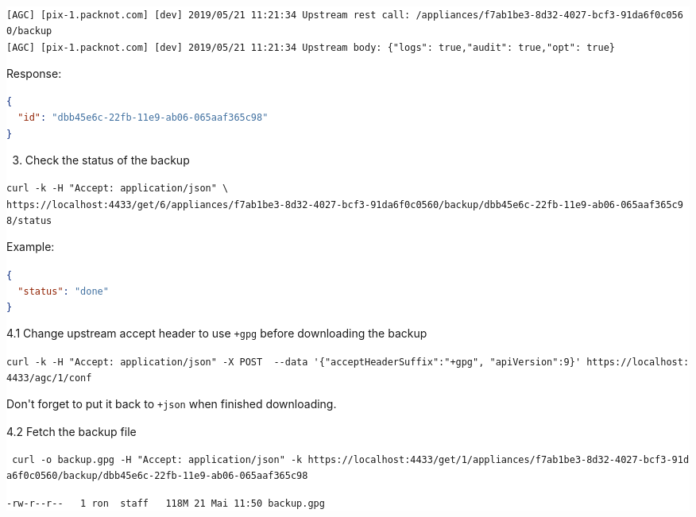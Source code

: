 ```log
[AGC] [pix-1.packnot.com] [dev] 2019/05/21 11:21:34 Upstream rest call: /appliances/f7ab1be3-8d32-4027-bcf3-91da6f0c0560/backup
[AGC] [pix-1.packnot.com] [dev] 2019/05/21 11:21:34 Upstream body: {"logs": true,"audit": true,"opt": true}
```

Response:
```json
{
  "id": "dbb45e6c-22fb-11e9-ab06-065aaf365c98"
}
```

3. Check the status of the backup
``` shell
curl -k -H "Accept: application/json" \
https://localhost:4433/get/6/appliances/f7ab1be3-8d32-4027-bcf3-91da6f0c0560/backup/dbb45e6c-22fb-11e9-ab06-065aaf365c98/status
```

Example:
```json
{
  "status": "done"
}
```

4.1 Change upstream accept header to use `+gpg` before downloading the backup
```shell
curl -k -H "Accept: application/json" -X POST  --data '{"acceptHeaderSuffix":"+gpg", "apiVersion":9}' https://localhost:4433/agc/1/conf
```
Don't forget to put it back to `+json` when finished downloading.

4.2 Fetch the backup file
``` shell
 curl -o backup.gpg -H "Accept: application/json" -k https://localhost:4433/get/1/appliances/f7ab1be3-8d32-4027-bcf3-91da6f0c0560/backup/dbb45e6c-22fb-11e9-ab06-065aaf365c98
```

```shell
-rw-r--r--   1 ron  staff   118M 21 Mai 11:50 backup.gpg
```

